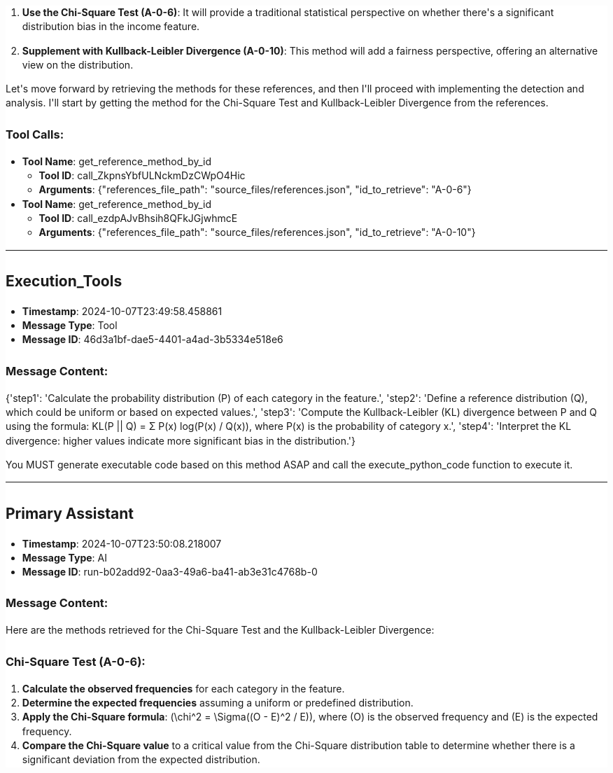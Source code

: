 1. **Use the Chi-Square Test (A-0-6)**: It will provide a traditional statistical perspective on whether there's a significant distribution bias in the income feature.

2. **Supplement with Kullback-Leibler Divergence (A-0-10)**: This method will add a fairness perspective, offering an alternative view on the distribution.

Let's move forward by retrieving the methods for these references, and then I'll proceed with implementing the detection and analysis. I'll start by getting the method for the Chi-Square Test and Kullback-Leibler Divergence from the references.

### Tool Calls:
- **Tool Name**: get_reference_method_by_id
  - **Tool ID**: call_ZkpnsYbfULNckmDzCWpO4Hic
  - **Arguments**: {"references_file_path": "source_files/references.json", "id_to_retrieve": "A-0-6"}
- **Tool Name**: get_reference_method_by_id
  - **Tool ID**: call_ezdpAJvBhsih8QFkJGjwhmcE
  - **Arguments**: {"references_file_path": "source_files/references.json", "id_to_retrieve": "A-0-10"}

---

## Execution_Tools
- **Timestamp**: 2024-10-07T23:49:58.458861
- **Message Type**: Tool
- **Message ID**: 46d3a1bf-dae5-4401-a4ad-3b5334e518e6

### Message Content:

{'step1': 'Calculate the probability distribution (P) of each category in the feature.', 'step2': 'Define a reference distribution (Q), which could be uniform or based on expected values.', 'step3': 'Compute the Kullback-Leibler (KL) divergence between P and Q using the formula: KL(P || Q) = Σ P(x) log(P(x) / Q(x)), where P(x) is the probability of category x.', 'step4': 'Interpret the KL divergence: higher values indicate more significant bias in the distribution.'}

You MUST generate executable code based on this method ASAP and call the execute_python_code function to execute it.


---

## Primary Assistant
- **Timestamp**: 2024-10-07T23:50:08.218007
- **Message Type**: AI
- **Message ID**: run-b02add92-0aa3-49a6-ba41-ab3e31c4768b-0

### Message Content:

Here are the methods retrieved for the Chi-Square Test and the Kullback-Leibler Divergence:

### Chi-Square Test (A-0-6):
1. **Calculate the observed frequencies** for each category in the feature.
2. **Determine the expected frequencies** assuming a uniform or predefined distribution.
3. **Apply the Chi-Square formula**: \(\chi^2 = \Sigma((O - E)^2 / E)\), where \(O\) is the observed frequency and \(E\) is the expected frequency.
4. **Compare the Chi-Square value** to a critical value from the Chi-Square distribution table to determine whether there is a significant deviation from the expected distribution.
